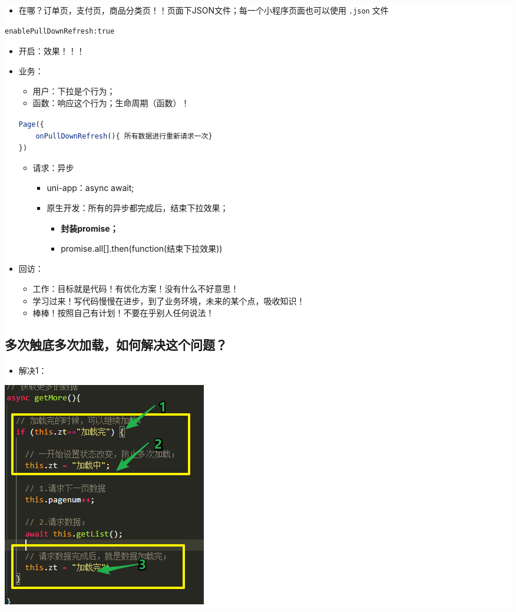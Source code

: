   * 在哪？订单页，支付页，商品分类页！！页面下JSON文件；每一个小程序页面也可以使用 `.json` 文件

  ```
  enablePullDownRefresh:true
  ```

  * 开启：效果！！！

* 业务：

  * 用户：下拉是个行为；
  * 函数：响应这个行为；生命周期（函数）！

  ```js
  Page({
      onPullDownRefresh(){ 所有数据进行重新请求一次}
  })
  ```

  * 请求：异步

    * uni-app：async await;

    * 原生开发：所有的异步都完成后，结束下拉效果；

      * **封装promise；**

      * promise.all[].then(function(结束下拉效果))

        

* 回访：
  * 工作：目标就是代码！有优化方案！没有什么不好意思！
  * 学习过来！写代码慢慢在进步，到了业务环境，未来的某个点，吸收知识！
  * 棒棒！按照自己有计划！不要在乎别人任何说法！







## 多次触底多次加载，如何解决这个问题？

* 解决1：

![1582785979764](assets/1582785979764.png)

